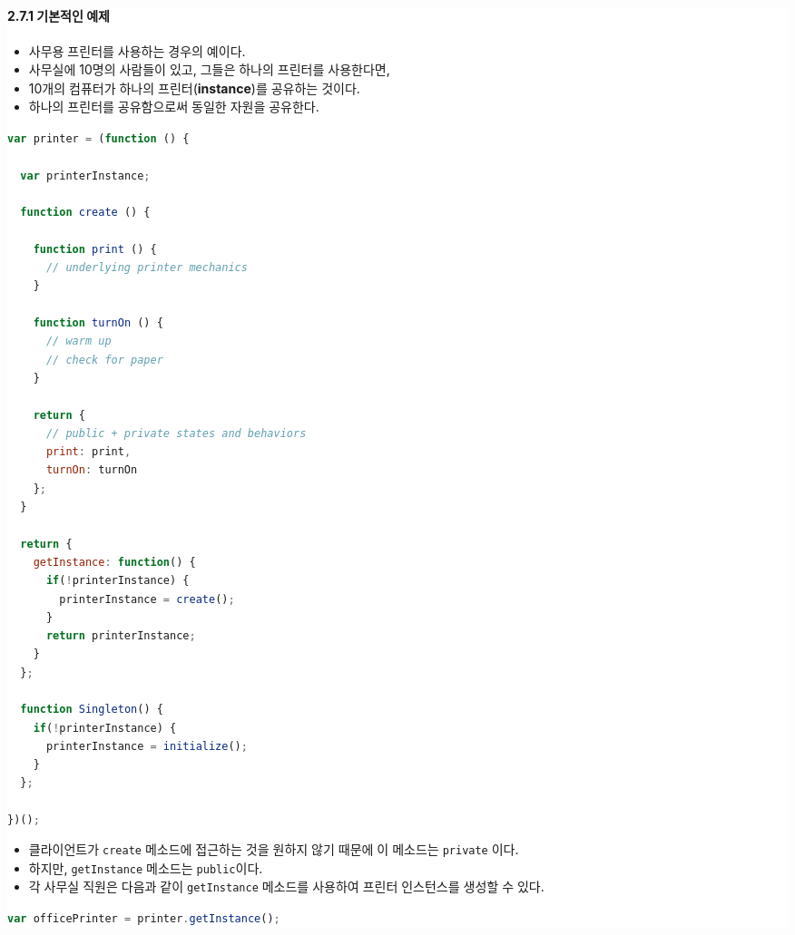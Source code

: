  #### 2.7.1 기본적인 예제
 - 사무용 프린터를 사용하는 경우의 예이다.
 - 사무실에 10명의 사람들이 있고, 그들은 하나의 프린터를 사용한다면,
 - 10개의 컴퓨터가 하나의 프린터(**instance**)를 공유하는 것이다.
 - 하나의 프린터를 공유함으로써 동일한 자원을 공유한다.

 ```javascript
 var printer = (function () {

   var printerInstance;

   function create () {

     function print () {
       // underlying printer mechanics
     }

     function turnOn () {
       // warm up
       // check for paper
     }

     return {
       // public + private states and behaviors
       print: print,
       turnOn: turnOn
     };
   }

   return {
     getInstance: function() {
       if(!printerInstance) {
         printerInstance = create();
       }
       return printerInstance;
     }
   };

   function Singleton() {
     if(!printerInstance) {
       printerInstance = initialize();
     }
   };

 })();
 ```

 - 클라이언트가 ```create``` 메소드에 접근하는 것을 원하지 않기 때문에 이 메소드는 ```private``` 이다.
 - 하지만, ```getInstance``` 메소드는 ```public```이다.
 - 각 사무실 직원은 다음과 같이 ```getInstance``` 메소드를 사용하여 프린터 인스턴스를 생성할 수 있다.

 ```javascript
 var officePrinter = printer.getInstance();
 ```
